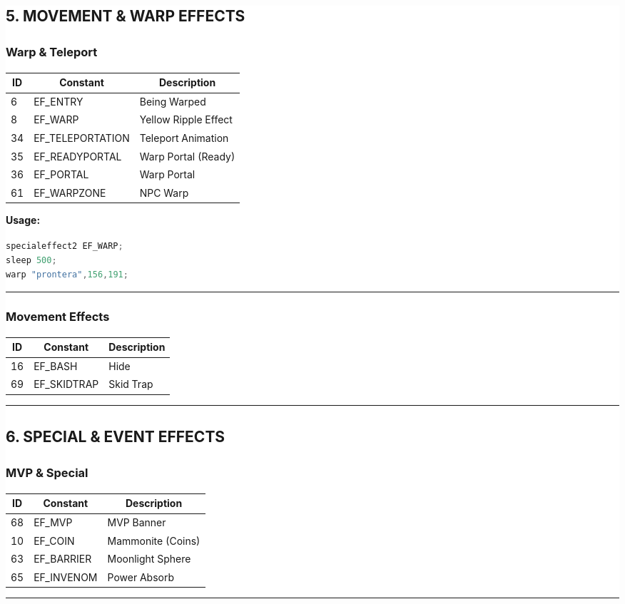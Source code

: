 
## 5. MOVEMENT & WARP EFFECTS

### Warp & Teleport

| ID | Constant | Description |
|----|----------|-------------|
| 6 | EF_ENTRY | Being Warped |
| 8 | EF_WARP | Yellow Ripple Effect |
| 34 | EF_TELEPORTATION | Teleport Animation |
| 35 | EF_READYPORTAL | Warp Portal (Ready) |
| 36 | EF_PORTAL | Warp Portal |
| 61 | EF_WARPZONE | NPC Warp |

**Usage:**
```c
specialeffect2 EF_WARP;
sleep 500;
warp "prontera",156,191;
```

---

### Movement Effects

| ID | Constant | Description |
|----|----------|-------------|
| 16 | EF_BASH | Hide |
| 69 | EF_SKIDTRAP | Skid Trap |

---

## 6. SPECIAL & EVENT EFFECTS

### MVP & Special

| ID | Constant | Description |
|----|----------|-------------|
| 68 | EF_MVP | MVP Banner |
| 10 | EF_COIN | Mammonite (Coins) |
| 63 | EF_BARRIER | Moonlight Sphere |
| 65 | EF_INVENOM | Power Absorb |

---
